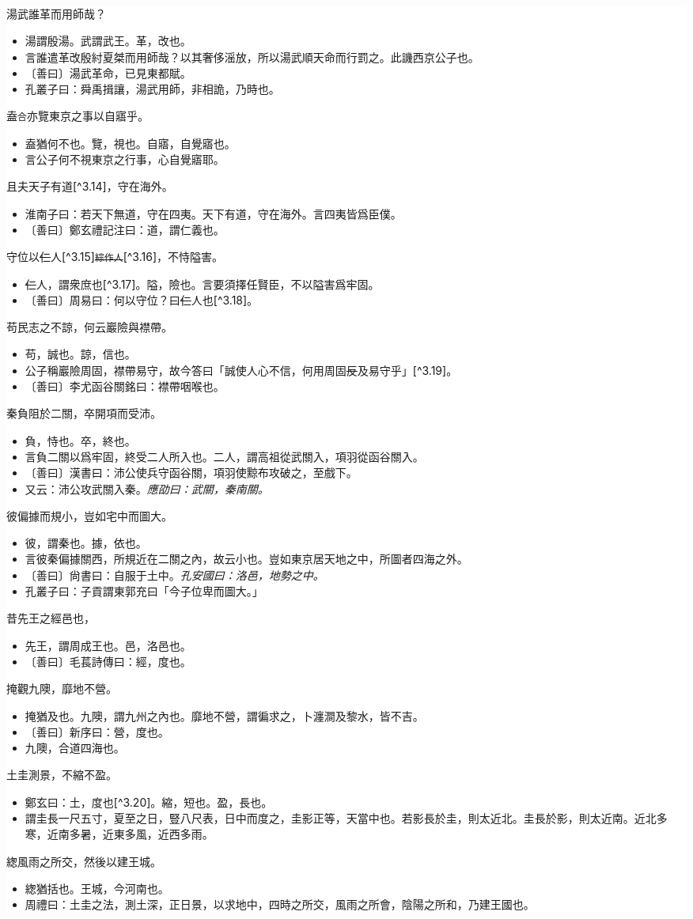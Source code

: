 湯武誰革而用師哉？

- 湯謂殷湯。武謂武王。革，改也。
- 言誰遣革改殷紂夏桀而用師哉？以其奢侈滛放，所以湯武順天命而行罰之。此譏西京公子也。
- 〔善曰〕湯武革命，已見東都賦。
- 孔叢子曰：舜禹揖讓，湯武用師，非相詭，乃時也。

盍`合`亦覽東京之事以自寤乎。

- 盍猶何不也。覽，視也。自寤，自覺寤也。
- 言公子何不視東京之行事，心自覺寤耶。

且夫天子有道[^3.14]，守在海外。

- 淮南子曰：若天下無道，守在四夷。天下有道，守在海外。言四夷皆爲臣僕。
- 〔善曰〕鄭玄禮記注曰：道，謂仁義也。

守位以~~仁~~人[^3.15]~~`綜作人`~~[^3.16]，不恃隘害。

- ~~仁~~人，謂衆庶也[^3.17]。隘，險也。言要須擇任賢臣，不以隘害爲牢固。
- 〔善曰〕周易曰：何以守位？曰~~仁~~人也[^3.18]。

苟民志之不諒，何云巖險與襟帶。

- 苟，誠也。諒，信也。
- 公子稱巖險周固，襟帶易守，故今答曰「誠使人心不信，何用周固~~反~~及易守乎」[^3.19]。
- 〔善曰〕李尤函谷關銘曰：襟帶咽喉也。

秦負阻於二關，卒開項而受沛。

- 負，恃也。卒，終也。
- 言負二關以爲牢固，終受二人所入也。二人，謂高祖從武關入，項羽從函谷關入。
- 〔善曰〕漢書曰：沛公使兵守函谷關，項羽使黥布攻破之，至戲下。
- 又云：沛公攻武關入秦。*應劭曰：武關，秦南關。*

彼偏據而規小，豈如宅中而圖大。

- 彼，謂秦也。據，依也。
- 言彼秦偏據關西，所規近在二關之內，故云小也。豈如東京居天地之中，所圖者四海之外。
- 〔善曰〕尙書曰：自服于土中。*孔安國曰：洛邑，地勢之中。*
- 孔叢子曰：子貢謂東郭充曰「今子位卑而圖大。」

昔先王之經邑也，

- 先王，謂周成王也。邑，洛邑也。
- 〔善曰〕毛萇詩傳曰：經，度也。

掩觀九隩，靡地不營。

- 掩猶及也。九隩，謂九州之內也。靡地不營，謂徧求之，卜瀍澗及黎水，皆不吉。
- 〔善曰〕新序曰：營，度也。
- 九隩，合道四海也。

土圭測景，不縮不盈。

- 鄭玄曰：土，度也[^3.20]。縮，短也。盈，長也。
- 謂圭長一尺五寸，夏至之日，豎八尺表，日中而度之，圭影正等，天當中也。若影長於圭，則太近北。圭長於影，則太近南。近北多寒，近南多暑，近東多風，近西多雨。

緫風雨之所交，然後以建王城。

- 緫猶括也。王城，今河南也。
- 周禮曰：土圭之法，測土深，正日景，以求地中，四時之所交，風雨之所會，陰陽之所和，乃建王國也。
